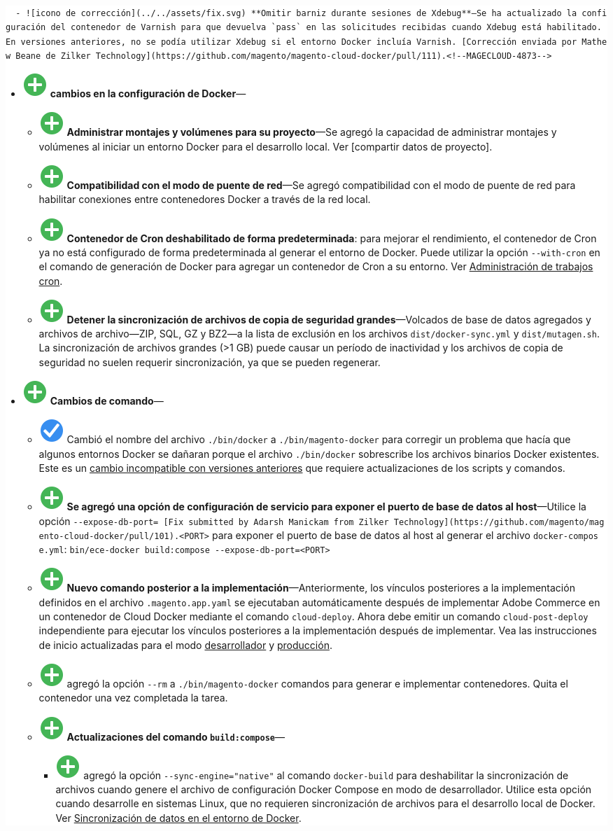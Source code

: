       - ![icono de corrección](../../assets/fix.svg) **Omitir barniz durante sesiones de Xdebug**—Se ha actualizado la configuración del contenedor de Varnish para que devuelva `pass` en las solicitudes recibidas cuando Xdebug está habilitado. En versiones anteriores, no se podía utilizar Xdebug si el entorno Docker incluía Varnish. [Corrección enviada por Mathew Beane de Zilker Technology](https://github.com/magento/magento-cloud-docker/pull/111).<!--MAGECLOUD-4873-->

- ![nuevo icono](../../assets/new.svg) **cambios en la configuración de Docker**—

   - ![nuevo icono](../../assets/new.svg) **Administrar montajes y volúmenes para su proyecto**—Se agregó la capacidad de administrar montajes y volúmenes al iniciar un entorno Docker para el desarrollo local. Ver [compartir datos de proyecto].

   - ![nuevo icono](../../assets/new.svg) **Compatibilidad con el modo de puente de red**—Se agregó compatibilidad con el modo de puente de red para habilitar conexiones entre contenedores Docker a través de la red local.

   - ![nuevo icono](../../assets/new.svg) **Contenedor de Cron deshabilitado de forma predeterminada**: para mejorar el rendimiento, el contenedor de Cron ya no está configurado de forma predeterminada al generar el entorno de Docker. Puede utilizar la opción `--with-cron` en el comando de generación de Docker para agregar un contenedor de Cron a su entorno. Ver [Administración de trabajos cron](https://developer.adobe.com/commerce/cloud-tools/docker/configure/manage-cron-jobs/).

   - ![nuevo icono](../../assets/new.svg) **Detener la sincronización de archivos de copia de seguridad grandes**—Volcados de base de datos agregados y archivos de archivo—ZIP, SQL, GZ y BZ2—a la lista de exclusión en los archivos `dist/docker-sync.yml` y `dist/mutagen.sh`. La sincronización de archivos grandes (>1 GB) puede causar un período de inactividad y los archivos de copia de seguridad no suelen requerir sincronización, ya que se pueden regenerar.

- ![nuevo icono](../../assets/new.svg) **Cambios de comando**—

   - ![icono de corrección](../../assets/fix.svg) Cambió el nombre del archivo `./bin/docker` a `./bin/magento-docker` para corregir un problema que hacía que algunos entornos Docker se dañaran porque el archivo `./bin/docker` sobrescribe los archivos binarios Docker existentes. Este es un [cambio incompatible con versiones anteriores](backward-incompatible-changes.md) que requiere actualizaciones de los scripts y comandos.

   - ![nuevo icono](../../assets/new.svg) **Se agregó una opción de configuración de servicio para exponer el puerto de base de datos al host**—Utilice la opción `--expose-db-port= [Fix submitted by Adarsh Manickam from Zilker Technology](https://github.com/magento/magento-cloud-docker/pull/101).<PORT>` para exponer el puerto de base de datos al host al generar el archivo `docker-compose.yml`: `bin/ece-docker build:compose --expose-db-port=<PORT>`

   - ![nuevo icono](../../assets/new.svg) **Nuevo comando posterior a la implementación**—Anteriormente, los vínculos posteriores a la implementación definidos en el archivo `.magento.app.yaml` se ejecutaban automáticamente después de implementar Adobe Commerce en un contenedor de Cloud Docker mediante el comando `cloud-deploy`. Ahora debe emitir un comando `cloud-post-deploy` independiente para ejecutar los vínculos posteriores a la implementación después de implementar. Vea las instrucciones de inicio actualizadas para el modo [desarrollador](https://developer.adobe.com/commerce/cloud-tools/docker/deploy/developer-mode/) y [producción](https://developer.adobe.com/commerce/cloud-tools/docker/deploy/production-mode/).

   - ![nuevo icono](../../assets/new.svg) agregó la opción `--rm` a `./bin/magento-docker` comandos para generar e implementar contenedores. Quita el contenedor una vez completada la tarea.

   - ![nuevo icono](../../assets/new.svg) **Actualizaciones del comando `build:compose`**—

      - ![nuevo icono](../../assets/new.svg) agregó la opción `--sync-engine="native"` al comando `docker-build` para deshabilitar la sincronización de archivos cuando genere el archivo de configuración Docker Compose en modo de desarrollador. Utilice esta opción cuando desarrolle en sistemas Linux, que no requieren sincronización de archivos para el desarrollo local de Docker. Ver [Sincronización de datos en el entorno de Docker](https://developer.adobe.com/commerce/cloud-tools/docker/setup/synchronize-data/).<!--MCLOUD-3231, MCLOUD-3890-->
